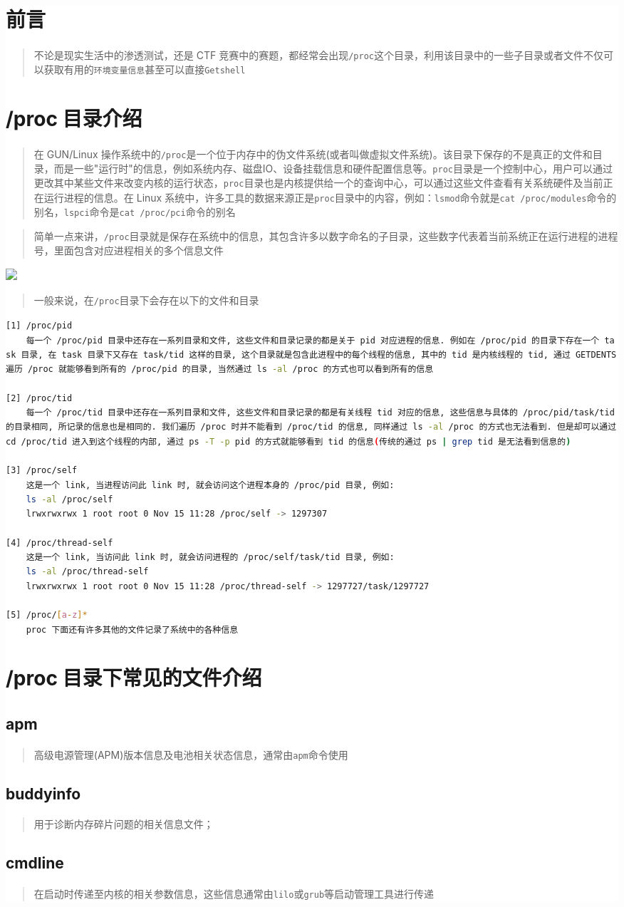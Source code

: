 # 前言
> 不论是现实生活中的渗透测试，还是 CTF 竞赛中的赛题，都经常会出现`/proc`这个目录，利用该目录中的一些子目录或者文件不仅可以获取有用的`环境变量信息`甚至可以直接`Getshell`

# /proc 目录介绍
> 在 GUN/Linux 操作系统中的`/proc`是一个位于内存中的伪文件系统(或者叫做虚拟文件系统)。该目录下保存的不是真正的文件和目录，而是一些"运行时"的信息，例如系统内存、磁盘IO、设备挂载信息和硬件配置信息等。`proc`目录是一个控制中心，用户可以通过更改其中某些文件来改变内核的运行状态，`proc`目录也是内核提供给一个的查询中心，可以通过这些文件查看有关系统硬件及当前正在运行进程的信息。在 Linux 系统中，许多工具的数据来源正是`proc`目录中的内容，例如：`lsmod`命令就是`cat /proc/modules`命令的别名，`lspci`命令是`cat /proc/pci`命令的别名

> 简单一点来讲，`/proc`目录就是保存在系统中的信息，其包含许多以数字命名的子目录，这些数字代表着当前系统正在运行进程的进程号，里面包含对应进程相关的多个信息文件

![](https://xzfile.aliyuncs.com/media/upload/picture/20211126115457-9f2fb7c6-4e6c-1.png)

> 一般来说，在`/proc`目录下会存在以下的文件和目录

```bash
[1] /proc/pid
    每一个 /proc/pid 目录中还存在一系列目录和文件, 这些文件和目录记录的都是关于 pid 对应进程的信息. 例如在 /proc/pid 的目录下存在一个 task 目录, 在 task 目录下又存在 task/tid 这样的目录, 这个目录就是包含此进程中的每个线程的信息, 其中的 tid 是内核线程的 tid, 通过 GETDENTS 遍历 /proc 就能够看到所有的 /proc/pid 的目录, 当然通过 ls -al /proc 的方式也可以看到所有的信息

[2] /proc/tid
    每一个 /proc/tid 目录中还存在一系列目录和文件, 这些文件和目录记录的都是有关线程 tid 对应的信息, 这些信息与具体的 /proc/pid/task/tid 的目录相同, 所记录的信息也是相同的. 我们遍历 /proc 时并不能看到 /proc/tid 的信息, 同样通过 ls -al /proc 的方式也无法看到. 但是却可以通过 cd /proc/tid 进入到这个线程的内部, 通过 ps -T -p pid 的方式就能够看到 tid 的信息(传统的通过 ps | grep tid 是无法看到信息的)

[3] /proc/self
    这是一个 link, 当进程访问此 link 时, 就会访问这个进程本身的 /proc/pid 目录, 例如: 
    ls -al /proc/self
    lrwxrwxrwx 1 root root 0 Nov 15 11:28 /proc/self -> 1297307

[4] /proc/thread-self
    这是一个 link, 当访问此 link 时, 就会访问进程的 /proc/self/task/tid 目录, 例如:
    ls -al /proc/thread-self
    lrwxrwxrwx 1 root root 0 Nov 15 11:28 /proc/thread-self -> 1297727/task/1297727

[5] /proc/[a-z]*
    proc 下面还有许多其他的文件记录了系统中的各种信息
```
# /proc 目录下常见的文件介绍 
## apm 
> 高级电源管理(APM)版本信息及电池相关状态信息，通常由`apm`命令使用 

## buddyinfo 
> 用于诊断内存碎片问题的相关信息文件；

## cmdline 
> 在启动时传递至内核的相关参数信息，这些信息通常由`lilo`或`grub`等启动管理工具进行传递
